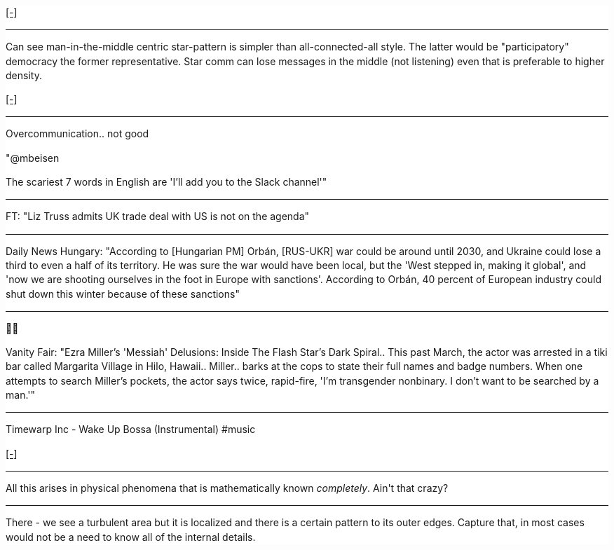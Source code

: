 [[-]](https://youtu.be/QLtU_uqqwfs)

---

Can see man-in-the-middle centric star-pattern is simpler than
all-connected-all style. The latter would be "participatory" democracy
the former representative. Star comm can lose messages in the middle
(not listening) even that is preferable to higher density.

[[-]](twimg/FdO5FHCWIAAUNRs.png)

---

Overcommunication.. not good

"@mbeisen

The scariest 7 words in English are 'I’ll add you to the Slack channel'"

---

FT: "Liz Truss admits UK trade deal with US is not on the agenda"

---

Daily News Hungary: "According to [Hungarian PM] Orbán, [RUS-UKR] war
could be around until 2030, and Ukraine could lose a third to even a
half of its territory. He was sure the war would have been local, but
the 'West stepped in, making it global', and 'now we are shooting
ourselves in the foot in Europe with sanctions'. According to Orbán,
40 percent of European industry could shut down this winter because of
these sanctions"

---

🤦‍♂️ 

Vanity Fair: "Ezra Miller’s 'Messiah' Delusions: Inside The Flash
Star’s Dark Spiral..  This past March, the actor was arrested in a
tiki bar called Margarita Village in Hilo, Hawaii.. Miller.. barks at
the cops to state their full names and badge numbers. When one
attempts to search Miller’s pockets, the actor says twice, rapid-fire,
'I’m transgender nonbinary. I don’t want to be searched by a man.'"

---

Timewarp Inc - Wake Up Bossa (Instrumental) \#music

[[-]](https://youtu.be/0trL_Lq7iVU)

---

All this arises in physical phenomena that is mathematically known
*completely*. Ain't that crazy?

---

There - we see a turbulent area but it is localized and there is a
certain pattern to its outer edges. Capture that, in most cases would
not be a need to know all of the internal details.
